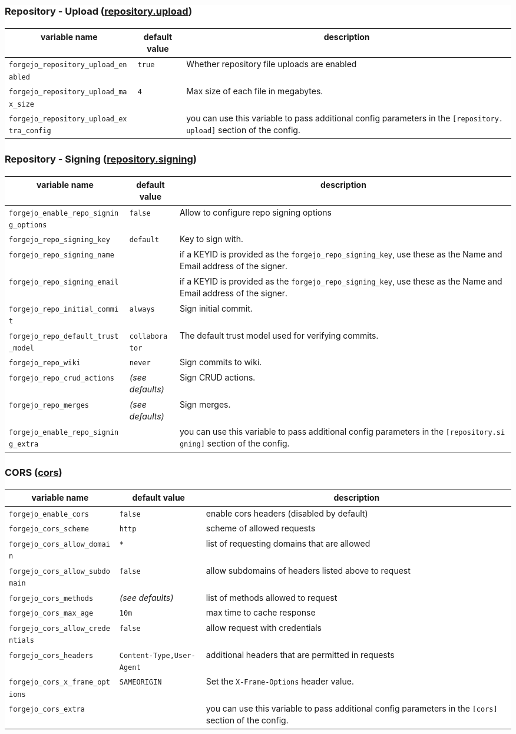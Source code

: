 ### Repository - Upload ([repository.upload](https://forgejo.org/docs/latest/admin/config-cheat-sheet/#repository---upload-repositoryupload))
| variable name | default value | description |
| ------------- | ------------- | ----------- |
| `forgejo_repository_upload_enabled` | `true` | Whether repository file uploads are enabled |
| `forgejo_repository_upload_max_size` | `4` | Max size of each file in megabytes. |
| `forgejo_repository_upload_extra_config` | | you can use this variable to pass additional config parameters in the `[repository.upload]` section of the config. |

### Repository - Signing ([repository.signing](https://forgejo.org/docs/latest/admin/config-cheat-sheet/#repository---signing-repositorysigning))
| variable name | default value | description |
| ------------- | ------------- | ----------- |
| `forgejo_enable_repo_signing_options` | `false` | Allow to configure repo signing options |
| `forgejo_repo_signing_key` | `default` | Key to sign with. |
| `forgejo_repo_signing_name` | | if a KEYID is provided as the `forgejo_repo_signing_key`, use these as the Name and Email address of the signer. |
| `forgejo_repo_signing_email` | | if a KEYID is provided as the `forgejo_repo_signing_key`, use these as the Name and Email address of the signer. |
| `forgejo_repo_initial_commit` | `always` | Sign initial commit. |
| `forgejo_repo_default_trust_model` | `collaborator` | The default trust model used for verifying commits. |
| `forgejo_repo_wiki` | `never` |  Sign commits to wiki. |
| `forgejo_repo_crud_actions` | *(see defaults)* | Sign CRUD actions. |
| `forgejo_repo_merges` | *(see defaults)* | Sign merges. |
| `forgejo_enable_repo_signing_extra` | | you can use this variable to pass additional config parameters in the `[repository.signing]` section of the config. |

### CORS ([cors](https://forgejo.org/docs/latest/admin/config-cheat-sheet/#cors-cors))
| variable name | default value | description |
| ------------- | ------------- | ----------- |
| `forgejo_enable_cors` | `false` | enable cors headers (disabled by default) |
| `forgejo_cors_scheme` | `http` | scheme of allowed requests |
| `forgejo_cors_allow_domain` | `*` | list of requesting domains that are allowed |
| `forgejo_cors_allow_subdomain` | `false` |allow subdomains of headers listed above to request |
| `forgejo_cors_methods` | *(see defaults)* | list of methods allowed to request |
| `forgejo_cors_max_age` | `10m` | max time to cache response |
| `forgejo_cors_allow_credentials` | `false` | allow request with credentials |
| `forgejo_cors_headers` | `Content-Type,User-Agent` | additional headers that are permitted in requests |
| `forgejo_cors_x_frame_options` | `SAMEORIGIN` |  Set the `X-Frame-Options` header value. |
| `forgejo_cors_extra` | | you can use this variable to pass additional config parameters in the `[cors]` section of the config. |
